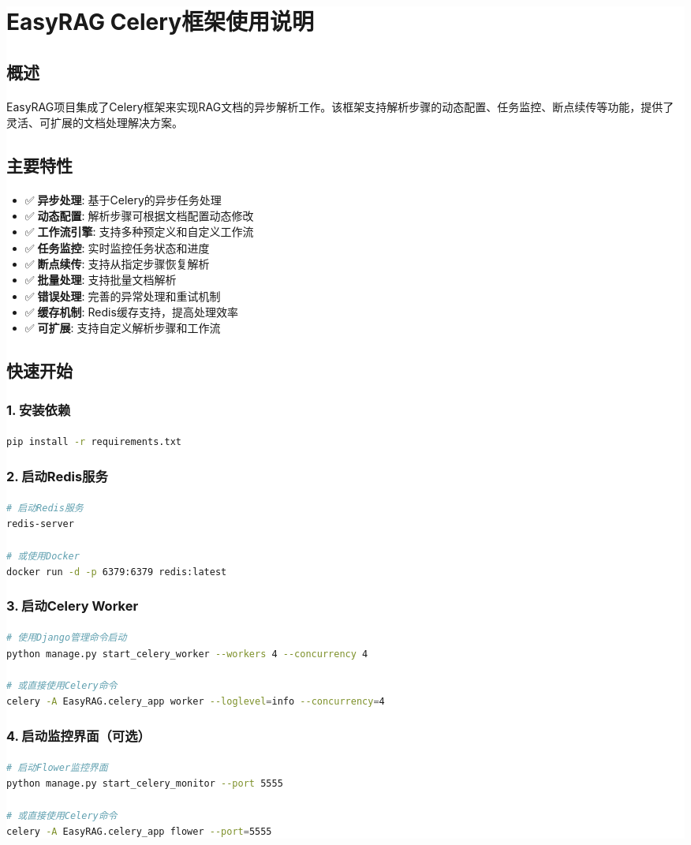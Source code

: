 # EasyRAG Celery框架使用说明

## 概述

EasyRAG项目集成了Celery框架来实现RAG文档的异步解析工作。该框架支持解析步骤的动态配置、任务监控、断点续传等功能，提供了灵活、可扩展的文档处理解决方案。

## 主要特性

- ✅ **异步处理**: 基于Celery的异步任务处理
- ✅ **动态配置**: 解析步骤可根据文档配置动态修改
- ✅ **工作流引擎**: 支持多种预定义和自定义工作流
- ✅ **任务监控**: 实时监控任务状态和进度
- ✅ **断点续传**: 支持从指定步骤恢复解析
- ✅ **批量处理**: 支持批量文档解析
- ✅ **错误处理**: 完善的异常处理和重试机制
- ✅ **缓存机制**: Redis缓存支持，提高处理效率
- ✅ **可扩展**: 支持自定义解析步骤和工作流

## 快速开始

### 1. 安装依赖

```bash
pip install -r requirements.txt
```

### 2. 启动Redis服务

```bash
# 启动Redis服务
redis-server

# 或使用Docker
docker run -d -p 6379:6379 redis:latest
```

### 3. 启动Celery Worker

```bash
# 使用Django管理命令启动
python manage.py start_celery_worker --workers 4 --concurrency 4

# 或直接使用Celery命令
celery -A EasyRAG.celery_app worker --loglevel=info --concurrency=4
```

### 4. 启动监控界面（可选）

```bash
# 启动Flower监控界面
python manage.py start_celery_monitor --port 5555

# 或直接使用Celery命令
celery -A EasyRAG.celery_app flower --port=5555
```
